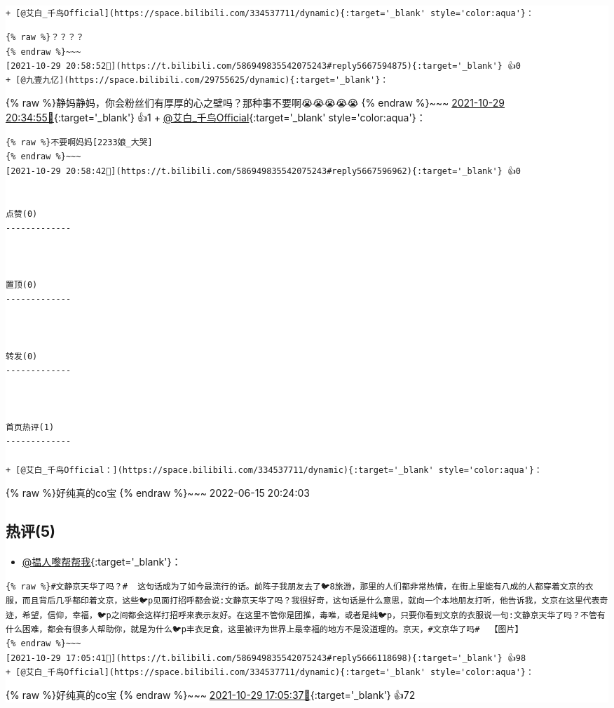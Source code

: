     + [@艾白_千鸟Official](https://space.bilibili.com/334537711/dynamic){:target='_blank' style='color:aqua'}：
~~~
{% raw %}？？？？
{% endraw %}~~~
[2021-10-29 20:58:52🔗](https://t.bilibili.com/586949835542075243#reply5667594875){:target='_blank'} 👍0
+ [@九壹九亿](https://space.bilibili.com/29755625/dynamic){:target='_blank'}：
~~~
{% raw %}静妈静妈，你会粉丝们有厚厚的心之壁吗？那种事不要啊😭😭😭😭😭
{% endraw %}~~~
[2021-10-29 20:34:55🔗](https://t.bilibili.com/586949835542075243#reply5667455454){:target='_blank'} 👍1
    + [@艾白_千鸟Official](https://space.bilibili.com/334537711/dynamic){:target='_blank' style='color:aqua'}：
~~~
{% raw %}不要啊妈妈[2233娘_大哭]
{% endraw %}~~~
[2021-10-29 20:58:42🔗](https://t.bilibili.com/586949835542075243#reply5667596962){:target='_blank'} 👍0


点赞(0)
-------------



置顶(0)
-------------



转发(0)
-------------



首页热评(1)
-------------

+ [@艾白_千鸟Official：](https://space.bilibili.com/334537711/dynamic){:target='_blank' style='color:aqua'}：
~~~
{% raw %}好纯真的co宝
{% endraw %}~~~
2022-06-15 20:24:03


热评(5)
-------------

+ [@揾人嚟帮帮我](https://space.bilibili.com/13748973/dynamic){:target='_blank'}：
~~~
{% raw %}#文静京天华了吗？#  这句话成为了如今最流行的话。前阵子我朋友去了🐦8旅游，那里的人们都非常热情，在街上里能有八成的人都穿着文京的衣服，而且背后几乎都印着文京，这些🐦p见面打招呼都会说:文静京天华了吗？我很好奇，这句话是什么意思，就向一个本地朋友打听，他告诉我，文京在这里代表奇迹，希望，信仰，幸福，🐦p之间都会这样打招呼来表示友好。在这里不管你是团推，毒唯，或者是纯🐦p，只要你看到文京的衣服说一句:文静京天华了吗？不管有什么困难，都会有很多人帮助你，就是为什么🐦p丰衣足食，这里被评为世界上最幸福的地方不是没道理的。京天，#文京华了吗#  【图片】
{% endraw %}~~~
[2021-10-29 17:05:41🔗](https://t.bilibili.com/586949835542075243#reply5666118698){:target='_blank'} 👍98
+ [@艾白_千鸟Official](https://space.bilibili.com/334537711/dynamic){:target='_blank' style='color:aqua'}：
~~~
{% raw %}好纯真的co宝
{% endraw %}~~~
[2021-10-29 17:05:37🔗](https://t.bilibili.com/586949835542075243#reply5666126131){:target='_blank'} 👍72